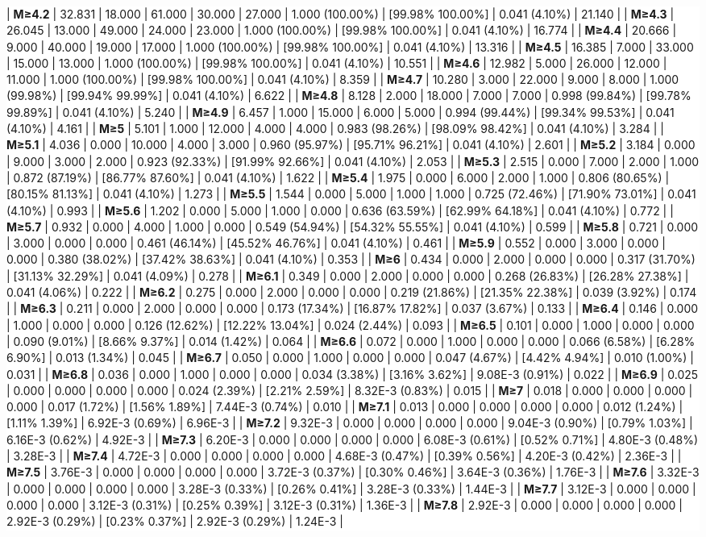 | **M&ge;4.2** | 32.831 | 18.000 | 61.000 | 30.000 | 27.000 | 1.000 (100.00%) | [99.98% 100.00%] | 0.041 (4.10%) | 21.140 |
| **M&ge;4.3** | 26.045 | 13.000 | 49.000 | 24.000 | 23.000 | 1.000 (100.00%) | [99.98% 100.00%] | 0.041 (4.10%) | 16.774 |
| **M&ge;4.4** | 20.666 | 9.000 | 40.000 | 19.000 | 17.000 | 1.000 (100.00%) | [99.98% 100.00%] | 0.041 (4.10%) | 13.316 |
| **M&ge;4.5** | 16.385 | 7.000 | 33.000 | 15.000 | 13.000 | 1.000 (100.00%) | [99.98% 100.00%] | 0.041 (4.10%) | 10.551 |
| **M&ge;4.6** | 12.982 | 5.000 | 26.000 | 12.000 | 11.000 | 1.000 (100.00%) | [99.98% 100.00%] | 0.041 (4.10%) | 8.359 |
| **M&ge;4.7** | 10.280 | 3.000 | 22.000 | 9.000 | 8.000 | 1.000 (99.98%) | [99.94% 99.99%] | 0.041 (4.10%) | 6.622 |
| **M&ge;4.8** | 8.128 | 2.000 | 18.000 | 7.000 | 7.000 | 0.998 (99.84%) | [99.78% 99.89%] | 0.041 (4.10%) | 5.240 |
| **M&ge;4.9** | 6.457 | 1.000 | 15.000 | 6.000 | 5.000 | 0.994 (99.44%) | [99.34% 99.53%] | 0.041 (4.10%) | 4.161 |
| **M&ge;5** | 5.101 | 1.000 | 12.000 | 4.000 | 4.000 | 0.983 (98.26%) | [98.09% 98.42%] | 0.041 (4.10%) | 3.284 |
| **M&ge;5.1** | 4.036 | 0.000 | 10.000 | 4.000 | 3.000 | 0.960 (95.97%) | [95.71% 96.21%] | 0.041 (4.10%) | 2.601 |
| **M&ge;5.2** | 3.184 | 0.000 | 9.000 | 3.000 | 2.000 | 0.923 (92.33%) | [91.99% 92.66%] | 0.041 (4.10%) | 2.053 |
| **M&ge;5.3** | 2.515 | 0.000 | 7.000 | 2.000 | 1.000 | 0.872 (87.19%) | [86.77% 87.60%] | 0.041 (4.10%) | 1.622 |
| **M&ge;5.4** | 1.975 | 0.000 | 6.000 | 2.000 | 1.000 | 0.806 (80.65%) | [80.15% 81.13%] | 0.041 (4.10%) | 1.273 |
| **M&ge;5.5** | 1.544 | 0.000 | 5.000 | 1.000 | 1.000 | 0.725 (72.46%) | [71.90% 73.01%] | 0.041 (4.10%) | 0.993 |
| **M&ge;5.6** | 1.202 | 0.000 | 5.000 | 1.000 | 0.000 | 0.636 (63.59%) | [62.99% 64.18%] | 0.041 (4.10%) | 0.772 |
| **M&ge;5.7** | 0.932 | 0.000 | 4.000 | 1.000 | 0.000 | 0.549 (54.94%) | [54.32% 55.55%] | 0.041 (4.10%) | 0.599 |
| **M&ge;5.8** | 0.721 | 0.000 | 3.000 | 0.000 | 0.000 | 0.461 (46.14%) | [45.52% 46.76%] | 0.041 (4.10%) | 0.461 |
| **M&ge;5.9** | 0.552 | 0.000 | 3.000 | 0.000 | 0.000 | 0.380 (38.02%) | [37.42% 38.63%] | 0.041 (4.10%) | 0.353 |
| **M&ge;6** | 0.434 | 0.000 | 2.000 | 0.000 | 0.000 | 0.317 (31.70%) | [31.13% 32.29%] | 0.041 (4.09%) | 0.278 |
| **M&ge;6.1** | 0.349 | 0.000 | 2.000 | 0.000 | 0.000 | 0.268 (26.83%) | [26.28% 27.38%] | 0.041 (4.06%) | 0.222 |
| **M&ge;6.2** | 0.275 | 0.000 | 2.000 | 0.000 | 0.000 | 0.219 (21.86%) | [21.35% 22.38%] | 0.039 (3.92%) | 0.174 |
| **M&ge;6.3** | 0.211 | 0.000 | 2.000 | 0.000 | 0.000 | 0.173 (17.34%) | [16.87% 17.82%] | 0.037 (3.67%) | 0.133 |
| **M&ge;6.4** | 0.146 | 0.000 | 1.000 | 0.000 | 0.000 | 0.126 (12.62%) | [12.22% 13.04%] | 0.024 (2.44%) | 0.093 |
| **M&ge;6.5** | 0.101 | 0.000 | 1.000 | 0.000 | 0.000 | 0.090 (9.01%) | [8.66% 9.37%] | 0.014 (1.42%) | 0.064 |
| **M&ge;6.6** | 0.072 | 0.000 | 1.000 | 0.000 | 0.000 | 0.066 (6.58%) | [6.28% 6.90%] | 0.013 (1.34%) | 0.045 |
| **M&ge;6.7** | 0.050 | 0.000 | 1.000 | 0.000 | 0.000 | 0.047 (4.67%) | [4.42% 4.94%] | 0.010 (1.00%) | 0.031 |
| **M&ge;6.8** | 0.036 | 0.000 | 1.000 | 0.000 | 0.000 | 0.034 (3.38%) | [3.16% 3.62%] | 9.08E-3 (0.91%) | 0.022 |
| **M&ge;6.9** | 0.025 | 0.000 | 0.000 | 0.000 | 0.000 | 0.024 (2.39%) | [2.21% 2.59%] | 8.32E-3 (0.83%) | 0.015 |
| **M&ge;7** | 0.018 | 0.000 | 0.000 | 0.000 | 0.000 | 0.017 (1.72%) | [1.56% 1.89%] | 7.44E-3 (0.74%) | 0.010 |
| **M&ge;7.1** | 0.013 | 0.000 | 0.000 | 0.000 | 0.000 | 0.012 (1.24%) | [1.11% 1.39%] | 6.92E-3 (0.69%) | 6.96E-3 |
| **M&ge;7.2** | 9.32E-3 | 0.000 | 0.000 | 0.000 | 0.000 | 9.04E-3 (0.90%) | [0.79% 1.03%] | 6.16E-3 (0.62%) | 4.92E-3 |
| **M&ge;7.3** | 6.20E-3 | 0.000 | 0.000 | 0.000 | 0.000 | 6.08E-3 (0.61%) | [0.52% 0.71%] | 4.80E-3 (0.48%) | 3.28E-3 |
| **M&ge;7.4** | 4.72E-3 | 0.000 | 0.000 | 0.000 | 0.000 | 4.68E-3 (0.47%) | [0.39% 0.56%] | 4.20E-3 (0.42%) | 2.36E-3 |
| **M&ge;7.5** | 3.76E-3 | 0.000 | 0.000 | 0.000 | 0.000 | 3.72E-3 (0.37%) | [0.30% 0.46%] | 3.64E-3 (0.36%) | 1.76E-3 |
| **M&ge;7.6** | 3.32E-3 | 0.000 | 0.000 | 0.000 | 0.000 | 3.28E-3 (0.33%) | [0.26% 0.41%] | 3.28E-3 (0.33%) | 1.44E-3 |
| **M&ge;7.7** | 3.12E-3 | 0.000 | 0.000 | 0.000 | 0.000 | 3.12E-3 (0.31%) | [0.25% 0.39%] | 3.12E-3 (0.31%) | 1.36E-3 |
| **M&ge;7.8** | 2.92E-3 | 0.000 | 0.000 | 0.000 | 0.000 | 2.92E-3 (0.29%) | [0.23% 0.37%] | 2.92E-3 (0.29%) | 1.24E-3 |